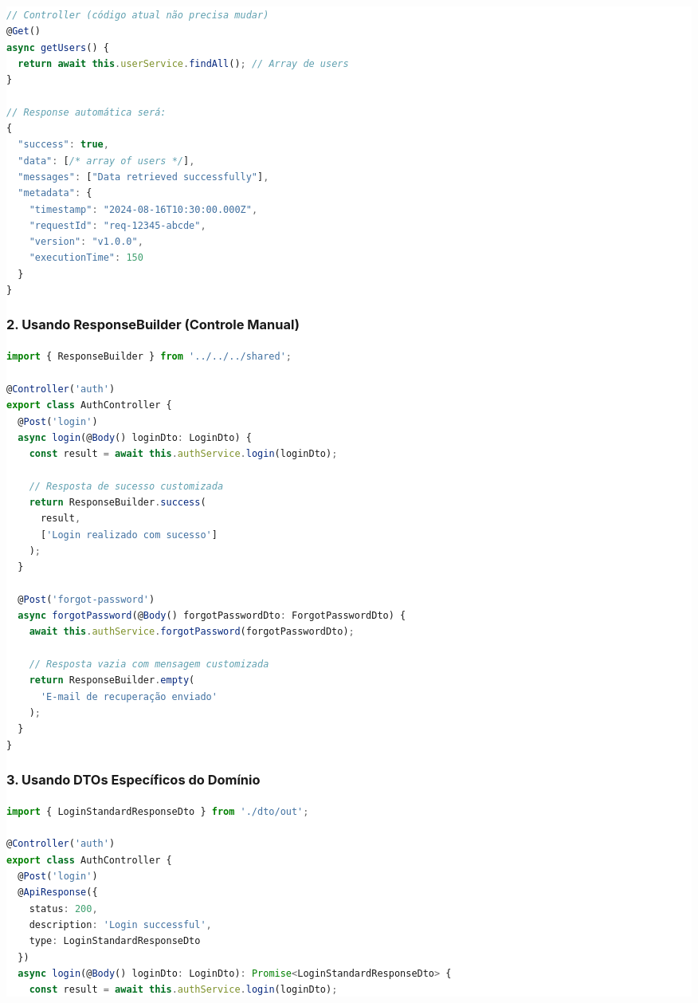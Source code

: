 ```typescript
// Controller (código atual não precisa mudar)
@Get()
async getUsers() {
  return await this.userService.findAll(); // Array de users
}

// Response automática será:
{
  "success": true,
  "data": [/* array of users */],
  "messages": ["Data retrieved successfully"],
  "metadata": {
    "timestamp": "2024-08-16T10:30:00.000Z",
    "requestId": "req-12345-abcde",
    "version": "v1.0.0",
    "executionTime": 150
  }
}
```

### 2. **Usando ResponseBuilder (Controle Manual)**
```typescript
import { ResponseBuilder } from '../../../shared';

@Controller('auth')
export class AuthController {
  @Post('login')
  async login(@Body() loginDto: LoginDto) {
    const result = await this.authService.login(loginDto);
    
    // Resposta de sucesso customizada
    return ResponseBuilder.success(
      result, 
      ['Login realizado com sucesso']
    );
  }

  @Post('forgot-password')
  async forgotPassword(@Body() forgotPasswordDto: ForgotPasswordDto) {
    await this.authService.forgotPassword(forgotPasswordDto);
    
    // Resposta vazia com mensagem customizada
    return ResponseBuilder.empty(
      'E-mail de recuperação enviado'
    );
  }
}
```

### 3. **Usando DTOs Específicos do Domínio**
```typescript
import { LoginStandardResponseDto } from './dto/out';

@Controller('auth')
export class AuthController {
  @Post('login')
  @ApiResponse({ 
    status: 200, 
    description: 'Login successful', 
    type: LoginStandardResponseDto 
  })
  async login(@Body() loginDto: LoginDto): Promise<LoginStandardResponseDto> {
    const result = await this.authService.login(loginDto);
```